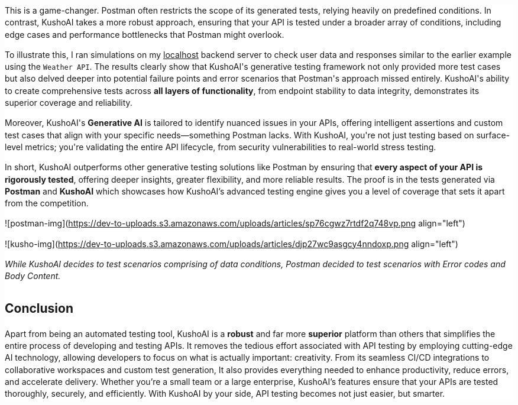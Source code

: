 This is a game-changer. Postman often restricts the scope of its generated tests, relying heavily on predefined conditions. In contrast, KushoAI takes a more robust approach, ensuring that your API is tested under a broader array of conditions, including edge cases and performance bottlenecks that Postman might overlook.

To illustrate this, I ran simulations on my [localhost](http://localhost) backend server to check user data and responses similar to the earlier example using the `Weather API`. The results clearly show that KushoAI's generative testing framework not only provided more test cases but also delved deeper into potential failure points and error scenarios that Postman's approach missed entirely. KushoAI's ability to create comprehensive tests across **all layers of functionality**, from endpoint stability to data integrity, demonstrates its superior coverage and reliability.

Moreover, KushoAI's **Generative AI** is tailored to identify nuanced issues in your APIs, offering intelligent assertions and custom test cases that align with your specific needs—something Postman lacks. With KushoAI, you're not just testing based on surface-level metrics; you're validating the entire API lifecycle, from security vulnerabilities to real-world stress testing.

In short, KushoAI outperforms other generative testing solutions like Postman by ensuring that **every aspect of your API is rigorously tested**, offering deeper insights, greater flexibility, and more reliable results. The proof is in the tests generated via **Postman** and **KushoAI** which showcases how KushoAI’s advanced testing engine gives you a level of coverage that sets it apart from the competition.

![postman-img](https://dev-to-uploads.s3.amazonaws.com/uploads/articles/sp76cgwz7rtdf2q748vp.png align="left")

![kusho-img](https://dev-to-uploads.s3.amazonaws.com/uploads/articles/djp27wc9asgcy4nndoxp.png align="left")

*While KushoAI decides to test scenarios comprising of data conditions, Postman decided to test scenarios with Error codes and Body Content.*

## Conclusion

Apart from being an automated testing tool, KushoAI is a **robust** and far more **superior** platform than others that simplifies the entire process of developing and testing APIs. It removes the tedious effort associated with API testing by employing cutting-edge AI technology, allowing developers to focus on what is actually important: creativity. From its seamless CI/CD integrations to collaborative workspaces and custom test generation, It also provides everything needed to enhance productivity, reduce errors, and accelerate delivery. Whether you’re a small team or a large enterprise, KushoAI’s features ensure that your APIs are tested thoroughly, securely, and efficiently. With KushoAI by your side, API testing becomes not just easier, but smarter.